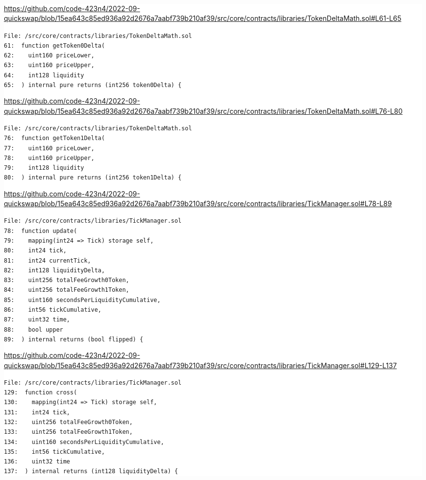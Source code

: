 https://github.com/code-423n4/2022-09-quickswap/blob/15ea643c85ed936a92d2676a7aabf739b210af39/src/core/contracts/libraries/TokenDeltaMath.sol#L61-L65
```solidity
File: /src/core/contracts/libraries/TokenDeltaMath.sol
61:  function getToken0Delta(
62:    uint160 priceLower,
63:    uint160 priceUpper,
64:    int128 liquidity
65:  ) internal pure returns (int256 token0Delta) {
```

https://github.com/code-423n4/2022-09-quickswap/blob/15ea643c85ed936a92d2676a7aabf739b210af39/src/core/contracts/libraries/TokenDeltaMath.sol#L76-L80
```solidity
File: /src/core/contracts/libraries/TokenDeltaMath.sol
76:  function getToken1Delta(
77:    uint160 priceLower,
78:    uint160 priceUpper,
79:    int128 liquidity
80:  ) internal pure returns (int256 token1Delta) {
```

https://github.com/code-423n4/2022-09-quickswap/blob/15ea643c85ed936a92d2676a7aabf739b210af39/src/core/contracts/libraries/TickManager.sol#L78-L89
```solidity
File: /src/core/contracts/libraries/TickManager.sol
78:  function update(
79:    mapping(int24 => Tick) storage self,
80:    int24 tick,
81:    int24 currentTick,
82:    int128 liquidityDelta,
83:    uint256 totalFeeGrowth0Token,
84:    uint256 totalFeeGrowth1Token,
85:    uint160 secondsPerLiquidityCumulative,
86:    int56 tickCumulative,
87:    uint32 time,
88:    bool upper
89:  ) internal returns (bool flipped) {
```

https://github.com/code-423n4/2022-09-quickswap/blob/15ea643c85ed936a92d2676a7aabf739b210af39/src/core/contracts/libraries/TickManager.sol#L129-L137
```solidity
File: /src/core/contracts/libraries/TickManager.sol
129:  function cross(
130:    mapping(int24 => Tick) storage self,
131:    int24 tick,
132:    uint256 totalFeeGrowth0Token,
133:    uint256 totalFeeGrowth1Token,
134:    uint160 secondsPerLiquidityCumulative,
135:    int56 tickCumulative,
136:    uint32 time
137:  ) internal returns (int128 liquidityDelta) {
```
